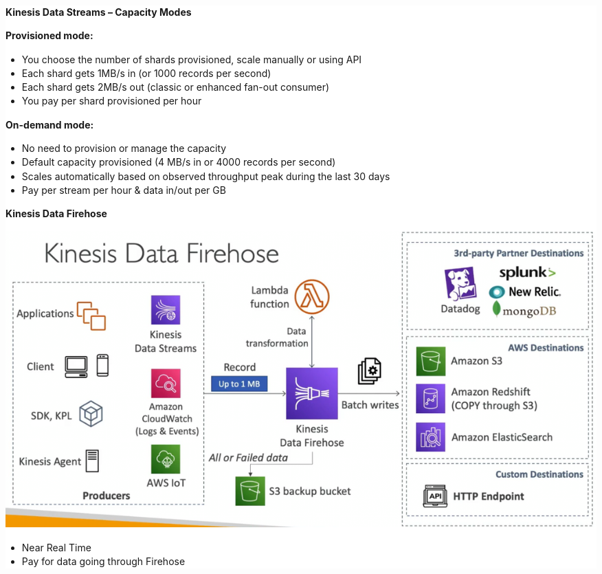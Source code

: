 **Kinesis Data Streams – Capacity Modes**

**Provisioned mode:**

- You choose the number of shards provisioned, scale manually or using API
- Each shard gets 1MB/s in (or 1000 records per second)
- Each shard gets 2MB/s out (classic or enhanced fan-out consumer)
- You pay per shard provisioned per hour

**On-demand mode:**

- No need to provision or manage the capacity
- Default capacity provisioned (4 MB/s in or 4000 records per second)
- Scales automatically based on observed throughput peak during the last 30 days
- Pay per stream per hour & data in/out per GB

**Kinesis Data Firehose**

![image.png](images/image%2026.png)

- Near Real Time
- Pay for data going through Firehose
